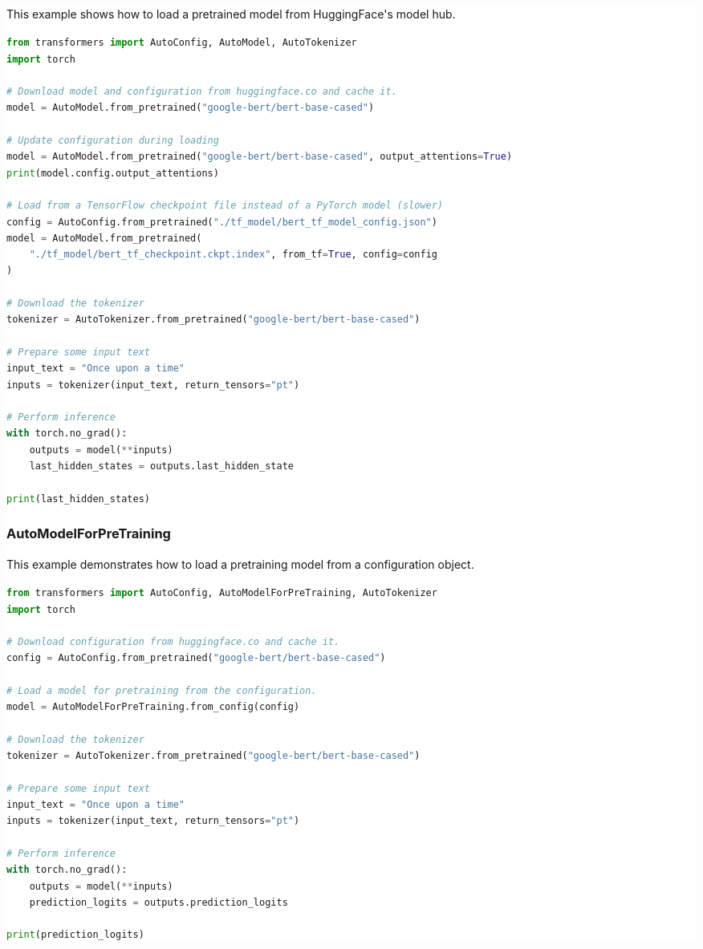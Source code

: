 This example shows how to load a pretrained model from HuggingFace's model hub.

```python
from transformers import AutoConfig, AutoModel, AutoTokenizer
import torch

# Download model and configuration from huggingface.co and cache it.
model = AutoModel.from_pretrained("google-bert/bert-base-cased")

# Update configuration during loading
model = AutoModel.from_pretrained("google-bert/bert-base-cased", output_attentions=True)
print(model.config.output_attentions)

# Load from a TensorFlow checkpoint file instead of a PyTorch model (slower)
config = AutoConfig.from_pretrained("./tf_model/bert_tf_model_config.json")
model = AutoModel.from_pretrained(
    "./tf_model/bert_tf_checkpoint.ckpt.index", from_tf=True, config=config
)

# Download the tokenizer
tokenizer = AutoTokenizer.from_pretrained("google-bert/bert-base-cased")

# Prepare some input text
input_text = "Once upon a time"
inputs = tokenizer(input_text, return_tensors="pt")

# Perform inference
with torch.no_grad():
    outputs = model(**inputs)
    last_hidden_states = outputs.last_hidden_state

print(last_hidden_states)
```


### AutoModelForPreTraining
This example demonstrates how to load a pretraining model from a configuration object.

```python
from transformers import AutoConfig, AutoModelForPreTraining, AutoTokenizer
import torch

# Download configuration from huggingface.co and cache it.
config = AutoConfig.from_pretrained("google-bert/bert-base-cased")

# Load a model for pretraining from the configuration.
model = AutoModelForPreTraining.from_config(config)

# Download the tokenizer
tokenizer = AutoTokenizer.from_pretrained("google-bert/bert-base-cased")

# Prepare some input text
input_text = "Once upon a time"
inputs = tokenizer(input_text, return_tensors="pt")

# Perform inference
with torch.no_grad():
    outputs = model(**inputs)
    prediction_logits = outputs.prediction_logits

print(prediction_logits)
```
